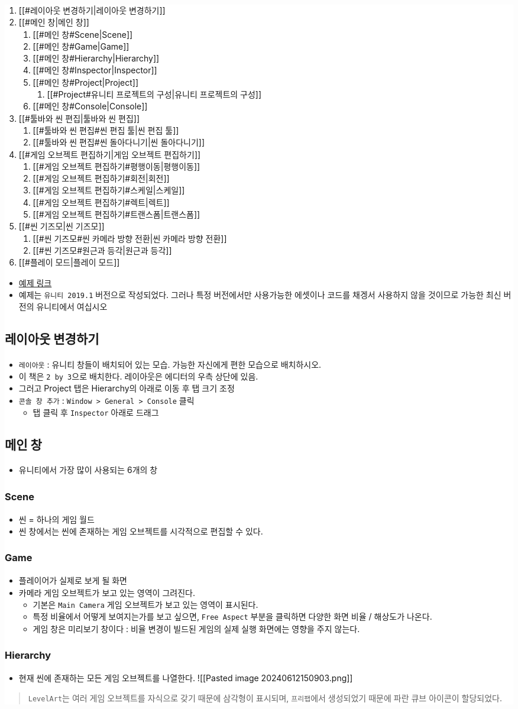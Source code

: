 1. [[#레이아웃 변경하기|레이아웃 변경하기]]
2. [[#메인 창|메인 창]]
	1. [[#메인 창#Scene|Scene]]
	2. [[#메인 창#Game|Game]]
	3. [[#메인 창#Hierarchy|Hierarchy]]
	4. [[#메인 창#Inspector|Inspector]]
	5. [[#메인 창#Project|Project]]
		1. [[#Project#유니티 프로젝트의 구성|유니티 프로젝트의 구성]]
	6. [[#메인 창#Console|Console]]
3. [[#툴바와 씬 편집|툴바와 씬 편집]]
	1. [[#툴바와 씬 편집#씬 편집 툴|씬 편집 툴]]
	2. [[#툴바와 씬 편집#씬 돌아다니기|씬 돌아다니기]]
4. [[#게임 오브젝트 편집하기|게임 오브젝트 편집하기]]
	1. [[#게임 오브젝트 편집하기#평행이동|평행이동]]
	2. [[#게임 오브젝트 편집하기#회전|회전]]
	3. [[#게임 오브젝트 편집하기#스케일|스케일]]
	4. [[#게임 오브젝트 편집하기#렉트|렉트]]
	5. [[#게임 오브젝트 편집하기#트랜스폼|트랜스폼]]
5. [[#씬 기즈모|씬 기즈모]]
	1. [[#씬 기즈모#씬 카메라 방향 전환|씬 카메라 방향 전환]]
	2. [[#씬 기즈모#원근과 등각|원근과 등각]]
6. [[#플레이 모드|플레이 모드]]

- [예제 링크](https://github.com/IJEMIN/Unity-Programming-Essence)
- 예제는 `유니티 2019.1` 버전으로 작성되었다. 그러나 특정 버전에서만 사용가능한 에셋이나 코드를 채겡서 사용하지 않을 것이므로 가능한 최신 버전의 유니티에서 여십시오

## 레이아웃 변경하기
- `레이아웃` : 유니티 창들이 배치되어 있는 모습. 가능한 자신에게 편한 모습으로 배치하시오.
- 이 책은 `2 by 3`으로 배치한다. 레이아웃은 에디터의 우측 상단에 있음.
- 그러고 Project 탭은 Hierarchy의 아래로 이동 후 탭 크기 조정
- `콘솔 창 추가` : `Window > General > Console` 클릭
	- 탭 클릭 후 `Inspector` 아래로 드래그


## 메인 창
- 유니티에서 가장 많이 사용되는 6개의 창

### Scene
- 씬 = 하나의 게임 월드
- 씬 창에서는 씬에 존재하는 게임 오브젝트를 시각적으로 편집할 수 있다.

### Game
- 플레이어가 실제로 보게 될 화면
- 카메라 게임 오브젝트가 보고 있는 영역이 그려진다. 
	- 기본은 `Main Camera` 게임 오브젝트가 보고 있는 영역이 표시된다.
	- 특정 비율에서 어떻게 보여지는가를 보고 싶으면, `Free Aspect` 부분을 클릭하면 다양한 화면 비율 / 해상도가 나온다.
	- 게임 창은 미리보기 창이다 : 비율 변경이 빌드된 게임의 실제 실행 화면에는 영향을 주지 않는다.
### Hierarchy
- 현재 씬에 존재하는 모든 게임 오브젝트를 나열한다. 
![[Pasted image 20240612150903.png]]
> `LevelArt`는 여러 게임 오브젝트를 자식으로 갖기 때문에 삼각형이 표시되며, `프리팹`에서 생성되었기 때문에 파란 큐브 아이콘이 할당되었다.
